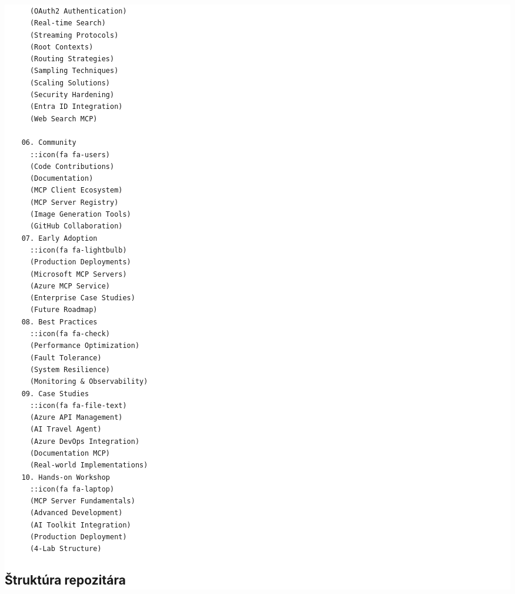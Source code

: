 ```mermaid
      (OAuth2 Authentication)
      (Real-time Search)
      (Streaming Protocols)
      (Root Contexts)
      (Routing Strategies)
      (Sampling Techniques)
      (Scaling Solutions)
      (Security Hardening)
      (Entra ID Integration)
      (Web Search MCP)
      
    06. Community
      ::icon(fa fa-users)
      (Code Contributions)
      (Documentation)
      (MCP Client Ecosystem)
      (MCP Server Registry)
      (Image Generation Tools)
      (GitHub Collaboration)
    07. Early Adoption
      ::icon(fa fa-lightbulb)
      (Production Deployments)
      (Microsoft MCP Servers)
      (Azure MCP Service)
      (Enterprise Case Studies)
      (Future Roadmap)
    08. Best Practices
      ::icon(fa fa-check)
      (Performance Optimization)
      (Fault Tolerance)
      (System Resilience)
      (Monitoring & Observability)
    09. Case Studies
      ::icon(fa fa-file-text)
      (Azure API Management)
      (AI Travel Agent)
      (Azure DevOps Integration)
      (Documentation MCP)
      (Real-world Implementations)
    10. Hands-on Workshop
      ::icon(fa fa-laptop)
      (MCP Server Fundamentals)
      (Advanced Development)
      (AI Toolkit Integration)
      (Production Deployment)
      (4-Lab Structure)
```

## Štruktúra repozitára
